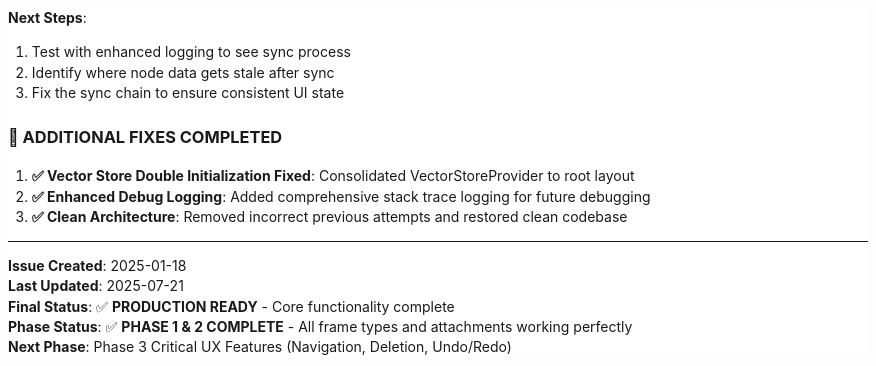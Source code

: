 **Next Steps**:
1. Test with enhanced logging to see sync process
2. Identify where node data gets stale after sync
3. Fix the sync chain to ensure consistent UI state

### **🎯 ADDITIONAL FIXES COMPLETED**

1. **✅ Vector Store Double Initialization Fixed**: Consolidated VectorStoreProvider to root layout
2. **✅ Enhanced Debug Logging**: Added comprehensive stack trace logging for future debugging
3. **✅ Clean Architecture**: Removed incorrect previous attempts and restored clean codebase

---

**Issue Created**: 2025-01-18  
**Last Updated**: 2025-07-21  
**Final Status**: ✅ **PRODUCTION READY** - Core functionality complete  
**Phase Status**: ✅ **PHASE 1 & 2 COMPLETE** - All frame types and attachments working perfectly  
**Next Phase**: Phase 3 Critical UX Features (Navigation, Deletion, Undo/Redo) 